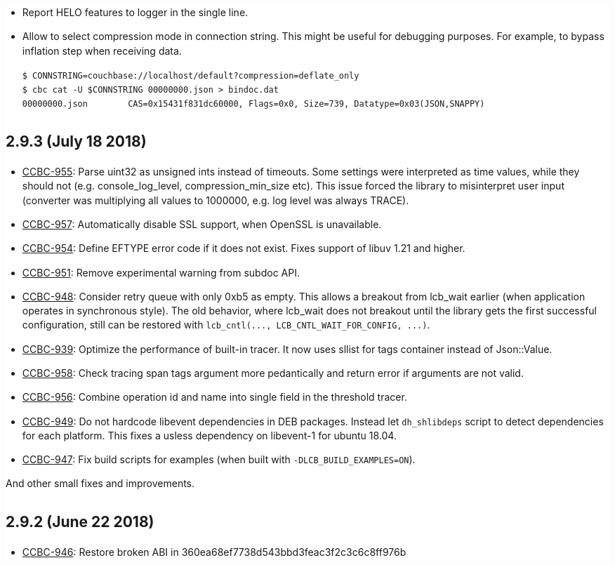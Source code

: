 * Report HELO features to logger in the single line.

* Allow to select compression mode in connection string. This might be useful for debugging
  purposes. For example, to bypass inflation step when receiving data.

      $ CONNSTRING=couchbase://localhost/default?compression=deflate_only
      $ cbc cat -U $CONNSTRING 00000000.json > bindoc.dat
      00000000.json        CAS=0x15431f831dc60000, Flags=0x0, Size=739, Datatype=0x03(JSON,SNAPPY)

## 2.9.3 (July 18 2018)

* [CCBC-955](https://issues.couchbase.com/browse/CCBC-955): Parse uint32 as
  unsigned ints instead of timeouts. Some settings were interpreted as time
  values, while they should not (e.g. console_log_level, compression_min_size
  etc). This issue forced the library to misinterpret user input (converter was
  multiplying all values to 1000000, e.g. log level was always TRACE).

* [CCBC-957](https://issues.couchbase.com/browse/CCBC-957): Automatically
  disable SSL support, when OpenSSL is unavailable.

* [CCBC-954](https://issues.couchbase.com/browse/CCBC-954): Define EFTYPE
  error code if it does not exist. Fixes support of libuv 1.21 and higher.

* [CCBC-951](https://issues.couchbase.com/browse/CCBC-951): Remove
  experimental warning from subdoc API.

* [CCBC-948](https://issues.couchbase.com/browse/CCBC-948): Consider retry
  queue with only 0xb5 as empty. This allows a breakout from lcb_wait earlier
  (when application operates in synchronous style). The old behavior, where
  lcb_wait does not breakout until the library gets the first successful
  configuration, still can be restored with `lcb_cntl(...,
  LCB_CNTL_WAIT_FOR_CONFIG, ...)`.

* [CCBC-939](https://issues.couchbase.com/browse/CCBC-939): Optimize
  the performance of built-in tracer. It now uses sllist for tags container
  instead of Json::Value.

* [CCBC-958](https://issues.couchbase.com/browse/CCBC-958): Check tracing span
  tags argument more pedantically and return error if arguments are not valid.

* [CCBC-956](https://issues.couchbase.com/browse/CCBC-956): Combine operation
  id and name into single field in the threshold tracer.

* [CCBC-949](https://issues.couchbase.com/browse/CCBC-949): Do not hardcode
  libevent dependencies in DEB packages. Instead let `dh_shlibdeps` script to
  detect dependencies for each platform. This fixes a usless dependency on libevent-1
  for ubuntu 18.04.

* [CCBC-947](https://issues.couchbase.com/browse/CCBC-947): Fix build scripts
for examples (when built with `-DLCB_BUILD_EXAMPLES=ON`).

And other small fixes and improvements.

## 2.9.2 (June 22 2018)

* [CCBC-946](https://issues.couchbase.com/browse/CCBC-946): Restore broken ABI in 360ea68ef7738d543bbd3feac3f2c3c6c8ff976b
